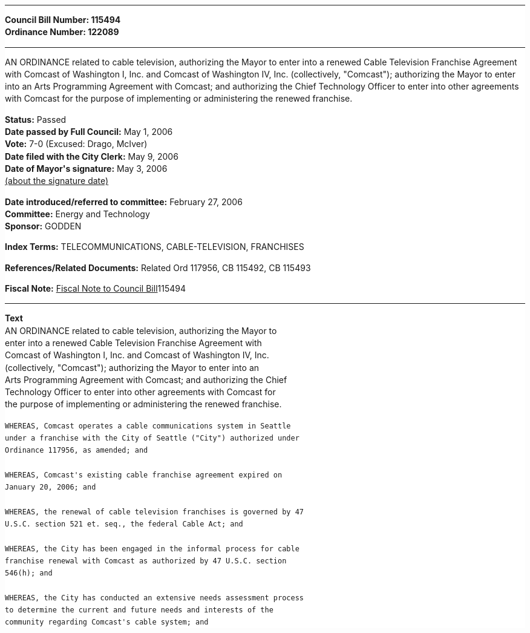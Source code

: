 * * * * *  
  
**Council Bill Number: [](#h0)[](#h2)115494**   
**Ordinance Number: 122089**  
  
* * * * *  
  
AN ORDINANCE related to cable television, authorizing the Mayor to enter into a renewed Cable Television Franchise Agreement with Comcast of Washington I, Inc. and Comcast of Washington IV, Inc. (collectively, "Comcast"); authorizing the Mayor to enter into an Arts Programming Agreement with Comcast; and authorizing the Chief Technology Officer to enter into other agreements with Comcast for the purpose of implementing or administering the renewed franchise.  
  
**Status:** Passed   
**Date passed by Full Council:** May 1, 2006   
**Vote:** 7-0 (Excused: Drago, McIver)   
**Date filed with the City Clerk:** May 9, 2006   
**Date of Mayor's signature:** May 3, 2006   
[(about the signature date)](/~public/approvaldate.htm)   
  
  
**Date introduced/referred to committee:** February 27, 2006   
**Committee:** Energy and Technology   
**Sponsor:** GODDEN   
  
**Index Terms:** TELECOMMUNICATIONS, CABLE-TELEVISION, FRANCHISES  
  
**References/Related Documents:** Related Ord 117956, CB 115492, CB 115493  
  
**Fiscal Note:** [Fiscal Note to Council Bill](http://clerk.seattle.gov/~public/fnote/115494.htm)[](#h1)[](#h3)115494  
  
* * * * *  
  
**Text**  
    AN ORDINANCE related to cable television, authorizing the Mayor to  
    enter into a renewed Cable Television Franchise Agreement with  
    Comcast of Washington I, Inc. and Comcast of Washington IV, Inc.  
    (collectively, "Comcast"); authorizing the Mayor to enter into an  
    Arts Programming Agreement with Comcast; and authorizing the Chief  
    Technology Officer to enter into other agreements with Comcast for  
    the purpose of implementing or administering the renewed franchise.  
  
    WHEREAS, Comcast operates a cable communications system in Seattle  
    under a franchise with the City of Seattle ("City") authorized under  
    Ordinance 117956, as amended; and  
  
    WHEREAS, Comcast's existing cable franchise agreement expired on  
    January 20, 2006; and  
  
    WHEREAS, the renewal of cable television franchises is governed by 47  
    U.S.C. section 521 et. seq., the federal Cable Act; and  
  
    WHEREAS, the City has been engaged in the informal process for cable  
    franchise renewal with Comcast as authorized by 47 U.S.C. section  
    546(h); and  
  
    WHEREAS, the City has conducted an extensive needs assessment process  
    to determine the current and future needs and interests of the  
    community regarding Comcast's cable system; and  
  
